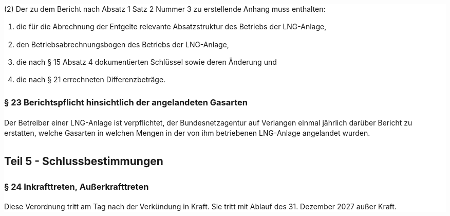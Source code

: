 (2) Der zu dem Bericht nach Absatz 1 Satz 2 Nummer 3 zu erstellende
Anhang muss enthalten:

1.  die für die Abrechnung der Entgelte relevante Absatzstruktur des
    Betriebs der LNG-Anlage,


2.  den Betriebsabrechnungsbogen des Betriebs der LNG-Anlage,


3.  die nach § 15 Absatz 4 dokumentierten Schlüssel sowie deren Änderung
    und


4.  die nach § 21 errechneten Differenzbeträge.





### § 23 Berichtspflicht hinsichtlich der angelandeten Gasarten

Der Betreiber einer LNG-Anlage ist verpflichtet, der Bundesnetzagentur
auf Verlangen einmal jährlich darüber Bericht zu erstatten, welche
Gasarten in welchen Mengen in der von ihm betriebenen LNG-Anlage
angelandet wurden.


## Teil 5 - Schlussbestimmungen


### § 24 Inkrafttreten, Außerkrafttreten

Diese Verordnung tritt am Tag nach der Verkündung in Kraft. Sie tritt
mit Ablauf des 31. Dezember 2027 außer Kraft.

